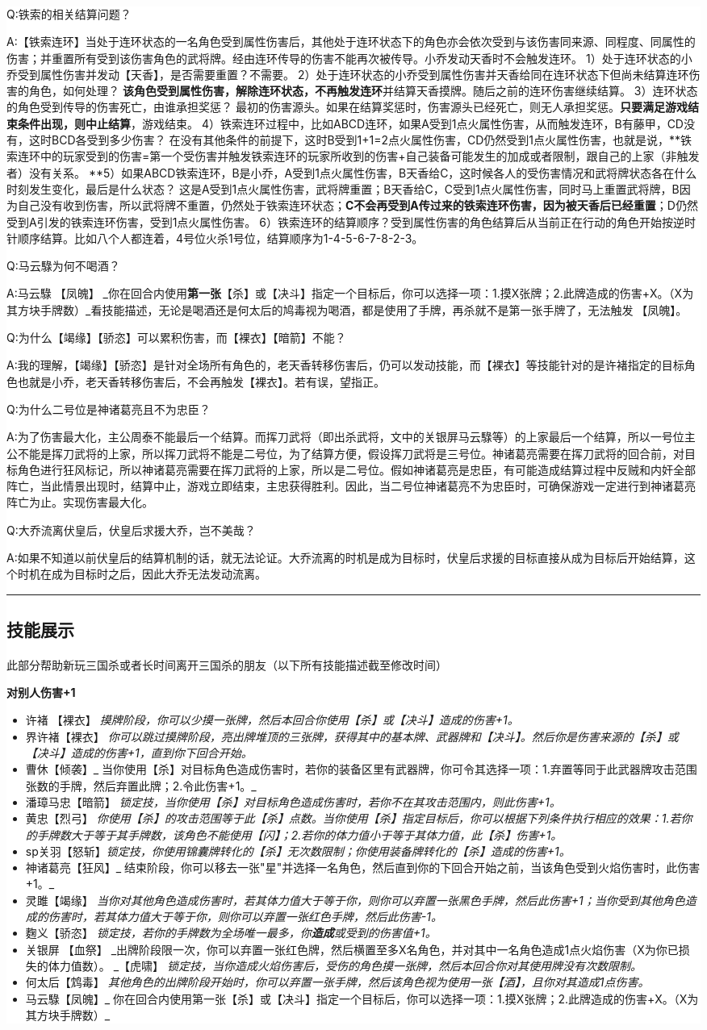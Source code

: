 Q:铁索的相关结算问题？

A:【铁索连环】当处于连环状态的一名角色受到属性伤害后，其他处于连环状态下的角色亦会依次受到与该伤害同来源、同程度、同属性的伤害；并重置所有受到该伤害角色的武将牌。经由连环传导的伤害不能再次被传导。小乔发动天香时不会触发连环。
1）处于连环状态的小乔受到属性伤害并发动【天香】，是否需要重置？不需要。
2）处于连环状态的小乔受到属性伤害并天香给同在连环状态下但尚未结算连环伤害的角色，如何处理？
**该角色受到属性伤害，解除连环状态，不再触发连环**并结算天香摸牌。随后之前的连环伤害继续结算。
3）连环状态的角色受到传导的伤害死亡，由谁承担奖惩？
最初的伤害源头。如果在结算奖惩时，伤害源头已经死亡，则无人承担奖惩。**只要满足游戏结束条件出现，则中止结算**，游戏结束。
4）铁索连环过程中，比如ABCD连环，如果A受到1点火属性伤害，从而触发连环，B有藤甲，CD没有，这时BCD各受到多少伤害？
在没有其他条件的前提下，这时B受到1+1=2点火属性伤害，CD仍然受到1点火属性伤害，也就是说，**铁索连环中的玩家受到的伤害=第一个受伤害并触发铁索连环的玩家所收到的伤害+自己装备可能发生的加成或者限制，跟自己的上家（非触发者）没有关系。
**5）如果ABCD铁索连环，B是小乔，A受到1点火属性伤害，B天香给C，这时候各人的受伤害情况和武将牌状态各在什么时刻发生变化，最后是什么状态？ 
这是A受到1点火属性伤害，武将牌重置；B天香给C，C受到1点火属性伤害，同时马上重置武将牌，B因为自己没有收到伤害，所以武将牌不重置，仍然处于铁索连环状态；**C不会再受到A传过来的铁索连环伤害，因为被天香后已经重置**；D仍然受到A引发的铁索连环伤害，受到1点火属性伤害。
6）铁索连环的结算顺序？受到属性伤害的角色结算后从当前正在行动的角色开始按逆时针顺序结算。比如八个人都连着，4号位火杀1号位，结算顺序为1-4-5-6-7-8-2-3。

Q:马云騄为何不喝酒？

A:马云騄 【凤魄】 _你在回合内使用**第一张**【杀】或【决斗】指定一个目标后，你可以选择一项：1.摸X张牌；2.此牌造成的伤害+X。（X为其方块手牌数）_看技能描述，无论是喝酒还是何太后的鸠毒视为喝酒，都是使用了手牌，再杀就不是第一张手牌了，无法触发 【凤魄】。

Q:为什么【竭缘】【骄恣】可以累积伤害，而【裸衣】【暗箭】不能？

A:我的理解，【竭缘】【骄恣】是针对全场所有角色的，老天香转移伤害后，仍可以发动技能，而【裸衣】等技能针对的是许褚指定的目标角色也就是小乔，老天香转移伤害后，不会再触发【裸衣】。若有误，望指正。

Q:为什么二号位是神诸葛亮且不为忠臣？

A:为了伤害最大化，主公周泰不能最后一个结算。而挥刀武将（即出杀武将，文中的关银屏马云騄等）的上家最后一个结算，所以一号位主公不能是挥刀武将的上家，所以挥刀武将不能是二号位，为了结算方便，假设挥刀武将是三号位。神诸葛亮需要在挥刀武将的回合前，对目标角色进行狂风标记，所以神诸葛亮需要在挥刀武将的上家，所以是二号位。假如神诸葛亮是忠臣，有可能造成结算过程中反贼和内奸全部阵亡，当此情景出现时，结算中止，游戏立即结束，主忠获得胜利。因此，当二号位神诸葛亮不为忠臣时，可确保游戏一定进行到神诸葛亮阵亡为止。实现伤害最大化。

Q:大乔流离伏皇后，伏皇后求援大乔，岂不美哉？

A:如果不知道以前伏皇后的结算机制的话，就无法论证。大乔流离的时机是成为目标时，伏皇后求援的目标直接从成为目标后开始结算，这个时机在成为目标时之后，因此大乔无法发动流离。

* * *

## 技能展示

此部分帮助新玩三国杀或者长时间离开三国杀的朋友（以下所有技能描述截至修改时间）

**对别人伤害+1**

*   许褚 【裸衣】 _摸牌阶段，你可以少摸一张牌，然后本回合你使用【杀】或【决斗】造成的伤害+1。_
*   界许褚【裸衣】 _你可以跳过摸牌阶段，亮出牌堆顶的三张牌，获得其中的基本牌、武器牌和【决斗】。然后你是伤害来源的【杀】或【决斗】造成的伤害+1，直到你下回合开始。_
*   曹休【倾袭】_ 当你使用【杀】对目标角色造成伤害时，若你的装备区里有武器牌，你可令其选择一项：1.弃置等同于此武器牌攻击范围张数的手牌，然后弃置此牌；2.令此伤害+1。_
*   潘璋马忠【暗箭】 _锁定技，当你使用【杀】对目标角色造成伤害时，若你不在其攻击范围内，则此伤害+1。_
*   黄忠【烈弓】 _你使用【杀】的攻击范围等于此【杀】点数。当你使用【杀】指定目标后，你可以根据下列条件执行相应的效果：1.若你的手牌数大于等于其手牌数，该角色不能使用【闪】；2.若你的体力值小于等于其体力值，此【杀】伤害+1。_
*   sp关羽【怒斩】_锁定技，你使用锦囊牌转化的【杀】无次数限制；你使用装备牌转化的【杀】造成的伤害+1。_
*   神诸葛亮【狂风】_ 结束阶段，你可以移去一张"星"并选择一名角色，然后直到你的下回合开始之前，当该角色受到火焰伤害时，此伤害+1。_
*   灵雎【竭缘】 _当你对其他角色造成伤害时，若其体力值大于等于你，则你可以弃置一张黑色手牌，然后此伤害+1；当你受到其他角色造成的伤害时，若其体力值大于等于你，则你可以弃置一张红色手牌，然后此伤害-1。_
*   麴义【骄恣】 _锁定技，若你的手牌数为全场唯一最多，你**造成**或受到的伤害值+1。_
*   关银屏
【血祭】 _出牌阶段限一次，你可以弃置一张红色牌，然后横置至多X名角色，并对其中一名角色造成1点火焰伤害（X为你已损失的体力值数）。
_【虎啸】 _锁定技，当你造成火焰伤害后，受伤的角色摸一张牌，然后本回合你对其使用牌没有次数限制。_
*   何太后【鸩毒】 _其他角色的出牌阶段开始时，你可以弃置一张手牌，然后该角色视为使用一张【酒】，且你对其造成1点伤害。_
*   马云騄【凤魄】_ 你在回合内使用第一张【杀】或【决斗】指定一个目标后，你可以选择一项：1.摸X张牌；2.此牌造成的伤害+X。（X为其方块手牌数）_
